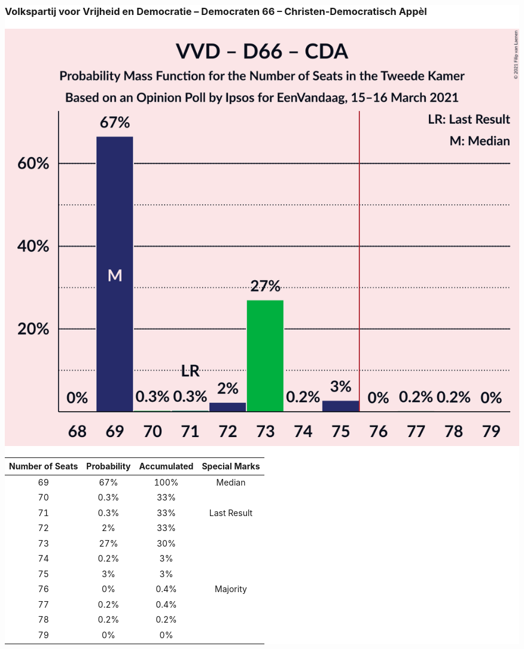 ### Volkspartij voor Vrijheid en Democratie – Democraten 66 – Christen-Democratisch Appèl

![Graph with seats probability mass function not yet produced](2021-03-16-Ipsos-coalitions-seats-pmf-vvd–d66–cda.png "Seats Probability Mass Function")

| Number of Seats | Probability | Accumulated | Special Marks |
|:---------------:|:-----------:|:-----------:|:-------------:|
| 69 | 67% | 100% | Median |
| 70 | 0.3% | 33% |  |
| 71 | 0.3% | 33% | Last Result |
| 72 | 2% | 33% |  |
| 73 | 27% | 30% |  |
| 74 | 0.2% | 3% |  |
| 75 | 3% | 3% |  |
| 76 | 0% | 0.4% | Majority |
| 77 | 0.2% | 0.4% |  |
| 78 | 0.2% | 0.2% |  |
| 79 | 0% | 0% |  |
